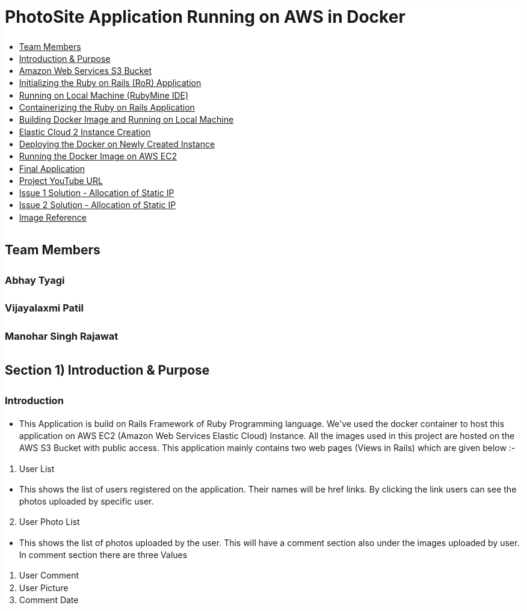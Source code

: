 # PhotoSite Application Running on AWS in Docker

- [Team Members](https://github.com/WebSystemProject/R_AWS/wiki#Team-Members)
- [Introduction & Purpose](https://github.com/WebSystemProject/R_AWS/wiki#section-1-introduction--purpose)
- [Amazon Web Services S3 Bucket](https://github.com/WebSystemProject/R_AWS/wiki#Amazon-Web-Services-S3-Bucket)
- [Initializing the Ruby on Rails (RoR) Application](https://github.com/WebSystemProject/R_AWS/wiki#Follow-these-steps-to-Create-RoR-Application)
- [Running on Local Machine (RubyMine IDE)](https://github.com/WebSystemProject/R_AWS/wiki#Follow-these-steps-to-Create-RoR-Application)
- [Containerizing the Ruby on Rails Application](https://github.com/WebSystemProject/R_AWS/wiki#Containerizing-the-Ruby-on-Rails-Application)
- [Building Docker Image and Running on Local Machine](https://github.com/WebSystemProject/R_AWS/wiki#section-2-building-the-docker-image-and-hosting-this-image-on-docker-hub-then-running-this-application-through-docker)
- [Elastic Cloud 2 Instance Creation](https://github.com/WebSystemProject/R_AWS/wiki#Elastic-Cloud-2-Instance-Creation)
- [Deploying the Docker on Newly Created Instance](https://github.com/WebSystemProject/R_AWS/wiki#Deploying-the-Docker-on-Newly-Created-Instance)
- [Running the Docker Image on AWS EC2](https://github.com/WebSystemProject/R_AWS/wiki#running-application-on-ec2)
- [Final Application](https://github.com/WebSystemProject/R_AWS/wiki#running-application-on-ec2)
- [Project YouTube URL](https://github.com/WebSystemProject/R_AWS/wiki#section-4--youtube-url)
- [Issue 1 Solution - Allocation of Static IP](https://github.com/WebSystemProject/R_AWS/wiki#section-5-special-issue-1)
- [Issue 2 Solution - Allocation of Static IP](https://github.com/WebSystemProject/R_AWS/wiki#section-6-special-issue-2)
- [Image Reference](https://github.com/WebSystemProject/R_AWS/wiki#Application-Images-Reference)

## Team Members

### Abhay Tyagi
### Vijayalaxmi Patil 
### Manohar Singh Rajawat

## Section 1) Introduction & Purpose

### Introduction

* This Application is build on Rails Framework of Ruby Programming language. We've used the docker container to host this application on AWS EC2 (Amazon Web Services Elastic Cloud) Instance. All the images used in this project are hosted on the AWS S3 Bucket with public access. This application mainly contains two web pages (Views in Rails) which are given below :- 
1. User List
* This shows the list of users registered on the application. Their names will be href links. By clicking the link users can see the photos uploaded by specific user.
2. User Photo List
* This shows the list of photos uploaded by the user. This will have a comment section also under the images uploaded by user. In comment section there are three Values
1. User Comment 
2. User Picture
3. Comment Date
